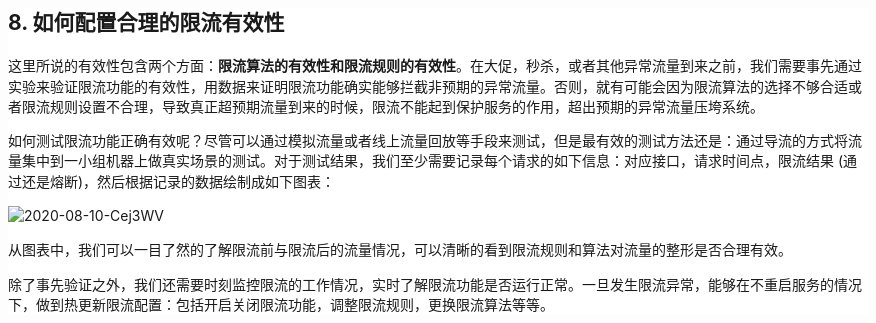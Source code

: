 ## 8. 如何配置合理的限流有效性

这里所说的有效性包含两个方面：**限流算法的有效性和限流规则的有效性**。在大促，秒杀，或者其他异常流量到来之前，我们需要事先通过实验来验证限流功能的有效性，用数据来证明限流功能确实能够拦截非预期的异常流量。否则，就有可能会因为限流算法的选择不够合适或者限流规则设置不合理，导致真正超预期流量到来的时候，限流不能起到保护服务的作用，超出预期的异常流量压垮系统。

如何测试限流功能正确有效呢？尽管可以通过模拟流量或者线上流量回放等手段来测试，但是最有效的测试方法还是：通过导流的方式将流量集中到一小组机器上做真实场景的测试。对于测试结果，我们至少需要记录每个请求的如下信息：对应接口，请求时间点，限流结果 (通过还是熔断)，然后根据记录的数据绘制成如下图表：

![2020-08-10-Cej3WV](https://image.ldbmcs.com/2020-08-10-Cej3WV.jpg)

从图表中，我们可以一目了然的了解限流前与限流后的流量情况，可以清晰的看到限流规则和算法对流量的整形是否合理有效。

除了事先验证之外，我们还需要时刻监控限流的工作情况，实时了解限流功能是否运行正常。一旦发生限流异常，能够在不重启服务的情况下，做到热更新限流配置：包括开启关闭限流功能，调整限流规则，更换限流算法等等。

